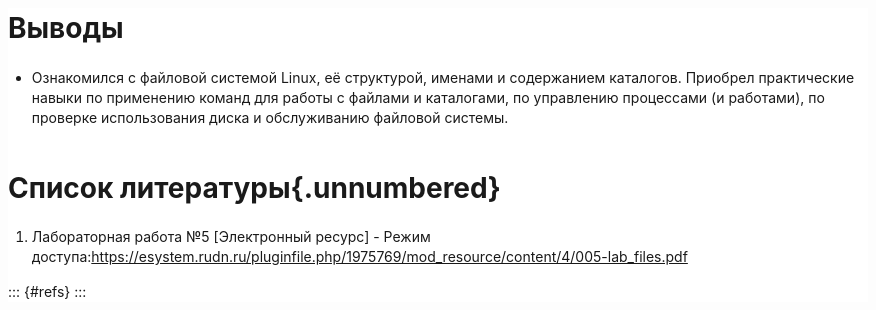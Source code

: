 



# Выводы

- Ознакомился с файловой системой Linux, её структурой, именами и содержанием каталогов. Приобрел практические навыки по применению команд для работы с файлами и каталогами, по управлению процессами (и работами), по проверке использования диска и обслуживанию файловой системы.


# Список литературы{.unnumbered}

1. Лабораторная работа №5 [Электронный ресурс] - Режим доступа:https://esystem.rudn.ru/pluginfile.php/1975769/mod_resource/content/4/005-lab_files.pdf




::: {#refs}
:::
